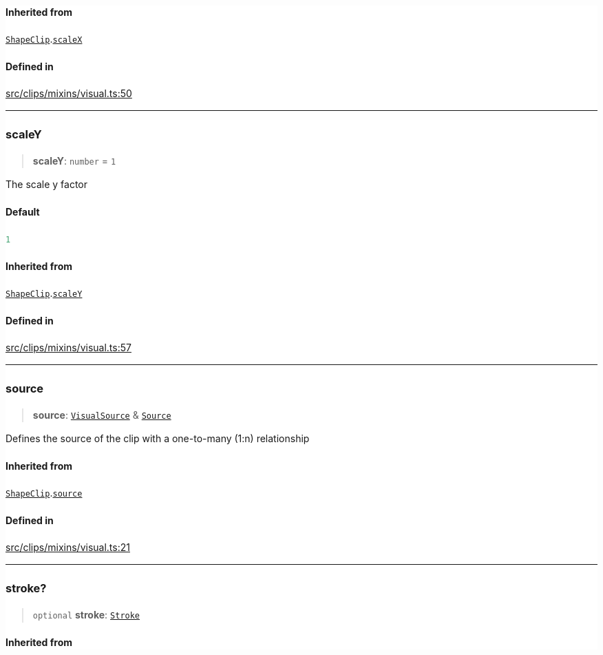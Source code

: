 #### Inherited from

[`ShapeClip`](ShapeClip.md).[`scaleX`](ShapeClip.md#scalex)

#### Defined in

[src/clips/mixins/visual.ts:50](https://github.com/diffusionstudio/core-v2/blob/ce69ef92917fd6c7f2f6e872cf6c87954dee9b56/src/clips/mixins/visual.ts#L50)

***

### scaleY

> **scaleY**: `number` = `1`

The scale y factor

#### Default

```ts
1
```

#### Inherited from

[`ShapeClip`](ShapeClip.md).[`scaleY`](ShapeClip.md#scaley)

#### Defined in

[src/clips/mixins/visual.ts:57](https://github.com/diffusionstudio/core-v2/blob/ce69ef92917fd6c7f2f6e872cf6c87954dee9b56/src/clips/mixins/visual.ts#L57)

***

### source

> **source**: [`VisualSource`](VisualSource.md) & [`Source`](Source.md)

Defines the source of the clip with a
one-to-many (1:n) relationship

#### Inherited from

[`ShapeClip`](ShapeClip.md).[`source`](ShapeClip.md#source)

#### Defined in

[src/clips/mixins/visual.ts:21](https://github.com/diffusionstudio/core-v2/blob/ce69ef92917fd6c7f2f6e872cf6c87954dee9b56/src/clips/mixins/visual.ts#L21)

***

### stroke?

> `optional` **stroke**: [`Stroke`](../interfaces/Stroke.md)

#### Inherited from
